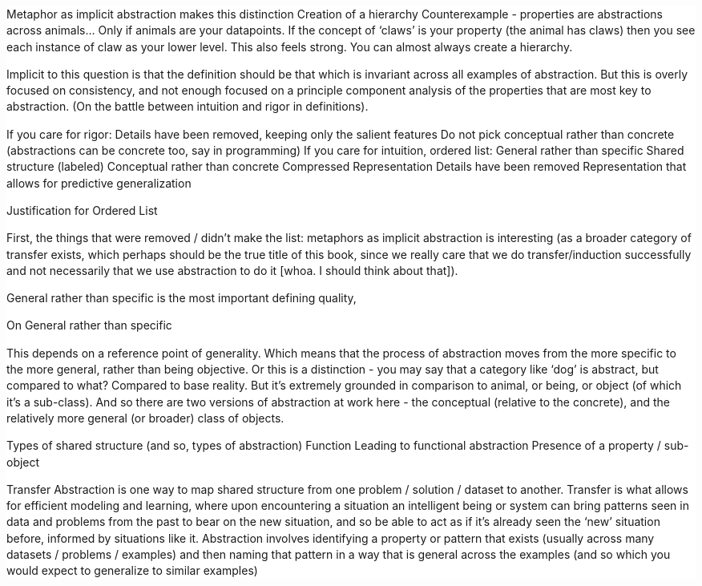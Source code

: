 Metaphor as implicit abstraction makes this distinction
Creation of a hierarchy
Counterexample - properties are abstractions across animals…
Only if animals are your datapoints. If the concept of ‘claws’ is your property (the animal has claws) then you see each instance of claw as your lower level.
This also feels strong. You can almost always create a hierarchy. 

Implicit to this question is that the definition should be that which is invariant across all examples of abstraction. But this is overly focused on consistency, and not enough focused on a principle component analysis of the properties that are most key to abstraction.  (On the battle between intuition and rigor in definitions).

If you care for rigor:
Details have been removed, keeping only the salient features
Do not pick conceptual rather than concrete (abstractions can be concrete too, say in programming)
If you care for intuition, ordered list:
General rather than specific
Shared structure (labeled)
Conceptual rather than concrete
Compressed Representation
Details have been removed
Representation that allows for predictive generalization

Justification for Ordered List

First, the things that were removed / didn’t make the list: metaphors as implicit abstraction is interesting (as a broader category of transfer exists, which perhaps should be the true title of this book, since we really care that we do transfer/induction successfully and not necessarily that we use abstraction to do it [whoa. I should think about that]).

General rather than specific is the most important defining quality, 


On General rather than specific

This depends on a reference point of generality. Which means that the process of abstraction moves from the more specific to the more general, rather than being objective. Or this is a distinction - you may say that a category like ‘dog’ is abstract, but compared to what? Compared to base reality. But it’s extremely grounded in comparison to animal, or being, or object (of which it’s a sub-class). And so there are two versions of abstraction at work here - the conceptual (relative to the concrete), and the relatively more general (or broader) class of objects. 

Types of shared structure (and so, types of abstraction)
Function
Leading to functional abstraction
Presence of a property / sub-object

Transfer
Abstraction is one way to map shared structure from one problem / solution / dataset to another. Transfer is what allows for efficient modeling and learning, where upon encountering a situation an intelligent being or system can bring patterns seen in data and problems from the past to bear on the new situation, and so be able to act as if it’s already seen the ‘new’ situation before, informed by situations like it. Abstraction involves identifying a property or pattern that exists (usually across many datasets / problems / examples) and then naming that pattern in a way that is general across the examples (and so which you would expect to generalize to similar examples)
